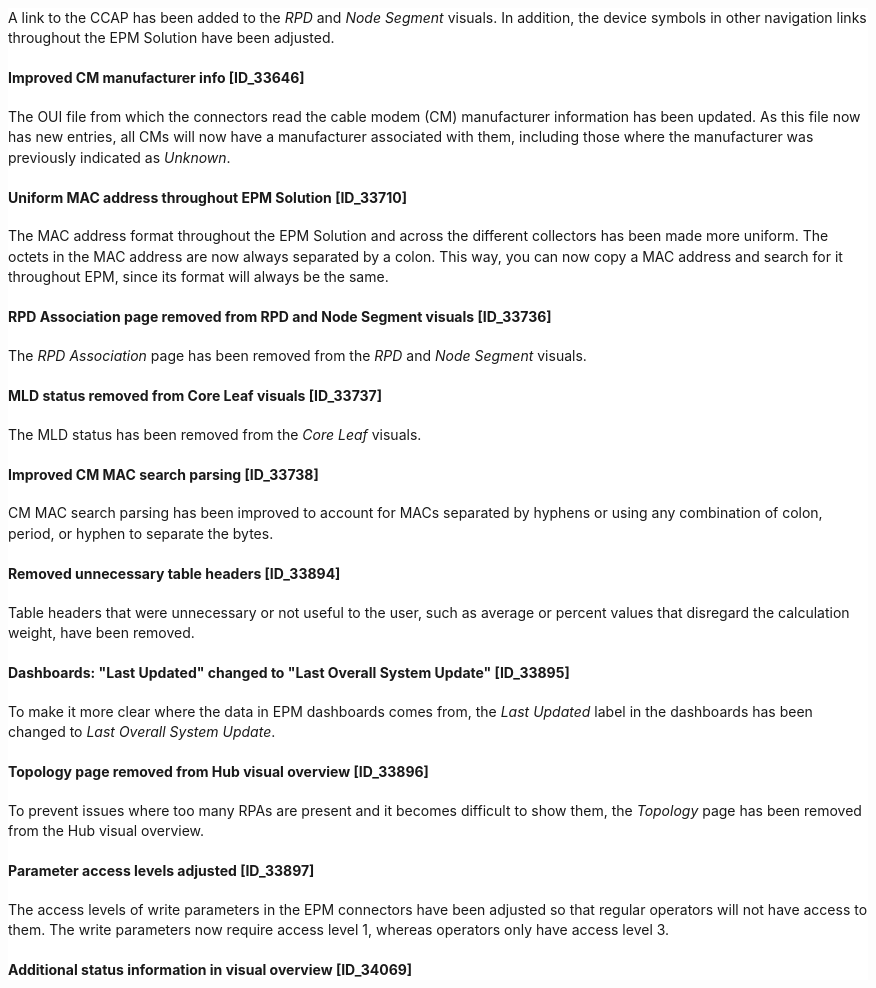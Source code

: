 A link to the CCAP has been added to the *RPD* and *Node Segment* visuals. In addition, the device symbols in other navigation links throughout the EPM Solution have been adjusted.

#### Improved CM manufacturer info [ID_33646]

The OUI file from which the connectors read the cable modem (CM) manufacturer information has been updated. As this file now has new entries, all CMs will now have a manufacturer associated with them, including those where the manufacturer was previously indicated as *Unknown*.

#### Uniform MAC address throughout EPM Solution [ID_33710]

The MAC address format throughout the EPM Solution and across the different collectors has been made more uniform. The octets in the MAC address are now always separated by a colon. This way, you can now copy a MAC address and search for it throughout EPM, since its format will always be the same.

#### RPD Association page removed from RPD and Node Segment visuals [ID_33736]

The *RPD Association* page has been removed from the *RPD* and *Node Segment* visuals.

#### MLD status removed from Core Leaf visuals [ID_33737]

The MLD status has been removed from the *Core Leaf* visuals.

#### Improved CM MAC search parsing [ID_33738]

CM MAC search parsing has been improved to account for MACs separated by hyphens or using any combination of colon, period, or hyphen to separate the bytes.

#### Removed unnecessary table headers [ID_33894]

Table headers that were unnecessary or not useful to the user, such as average or percent values that disregard the calculation weight, have been removed.

#### Dashboards: "Last Updated" changed to "Last Overall System Update" [ID_33895]

To make it more clear where the data in EPM dashboards comes from, the *Last Updated* label in the dashboards has been changed to *Last Overall System Update*.

#### Topology page removed from Hub visual overview [ID_33896]

To prevent issues where too many RPAs are present and it becomes difficult to show them, the *Topology* page has been removed from the Hub visual overview.

#### Parameter access levels adjusted [ID_33897]

The access levels of write parameters in the EPM connectors have been adjusted so that regular operators will not have access to them. The write parameters now require access level 1, whereas operators only have access level 3.

#### Additional status information in visual overview [ID_34069]


